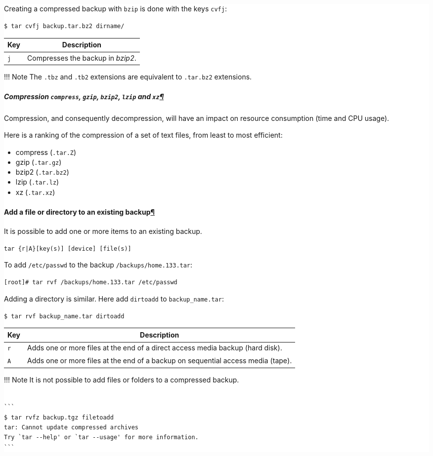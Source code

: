 Creating a compressed backup with `bzip` is done with the keys `cvfj`:

```
$ tar cvfj backup.tar.bz2 dirname/
```

| Key  | Description                       |
| ---- | --------------------------------- |
| `j`  | Compresses the backup in *bzip2*. |

!!! Note The `.tbz` and `.tb2` extensions are equivalent to `.tar.bz2` extensions.

##### Compression `compress`, `gzip`, `bzip2`, `lzip` and `xz`[¶](https://docs.rockylinux.org/zh/books/admin_guide/09-backups/#compression-compress-gzip-bzip2-lzip-and-xz)

Compression, and consequently decompression, will have an impact on resource consumption (time and CPU usage).

Here is a ranking of the compression of a set of text files, from least to most efficient:

- compress (`.tar.Z`)
- gzip (`.tar.gz`)
- bzip2 (`.tar.bz2`)
- lzip (`.tar.lz`)
- xz (`.tar.xz`)

#### Add a file or directory to an existing backup[¶](https://docs.rockylinux.org/zh/books/admin_guide/09-backups/#add-a-file-or-directory-to-an-existing-backup)

It is possible to add one or more items to an existing backup.

```
tar {r|A}[key(s)] [device] [file(s)]
```

To add `/etc/passwd` to the backup `/backups/home.133.tar`:

```
[root]# tar rvf /backups/home.133.tar /etc/passwd
```

Adding a directory is similar. Here add `dirtoadd` to `backup_name.tar`:

```
$ tar rvf backup_name.tar dirtoadd
```

| Key  | Description                                                  |
| ---- | ------------------------------------------------------------ |
| `r`  | Adds one or more files at the end of a direct access media backup (hard disk). |
| `A`  | Adds one or more files at the end of a backup on sequential access media (tape). |

!!! Note It is not possible to add files or folders to a compressed backup.

````

```
$ tar rvfz backup.tgz filetoadd
tar: Cannot update compressed archives
Try `tar --help' or `tar --usage' for more information.
```

````
